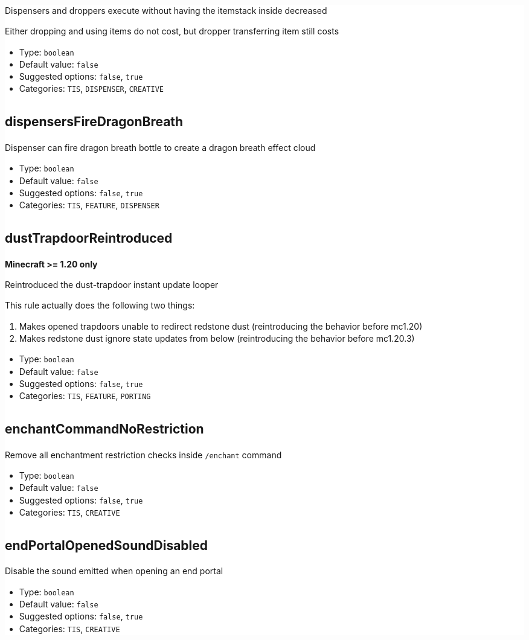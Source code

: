 Dispensers and droppers execute without having the itemstack inside decreased

Either dropping and using items do not cost, but dropper transferring item still costs

- Type: `boolean`
- Default value: `false`
- Suggested options: `false`, `true`
- Categories: `TIS`, `DISPENSER`, `CREATIVE`


## dispensersFireDragonBreath

Dispenser can fire dragon breath bottle to create a dragon breath effect cloud

- Type: `boolean`
- Default value: `false`
- Suggested options: `false`, `true`
- Categories: `TIS`, `FEATURE`, `DISPENSER`


## dustTrapdoorReintroduced

**Minecraft >= 1.20 only**

Reintroduced the dust-trapdoor instant update looper

This rule actually does the following two things:

1. Makes opened trapdoors unable to redirect redstone dust (reintroducing the behavior before mc1.20)
2. Makes redstone dust ignore state updates from below (reintroducing the behavior before mc1.20.3)

- Type: `boolean`
- Default value: `false`
- Suggested options: `false`, `true`
- Categories: `TIS`, `FEATURE`, `PORTING`


## enchantCommandNoRestriction

Remove all enchantment restriction checks inside `/enchant` command

- Type: `boolean`
- Default value: `false`
- Suggested options: `false`, `true`
- Categories: `TIS`, `CREATIVE`


## endPortalOpenedSoundDisabled

Disable the sound emitted when opening an end portal

- Type: `boolean`
- Default value: `false`
- Suggested options: `false`, `true`
- Categories: `TIS`, `CREATIVE`
